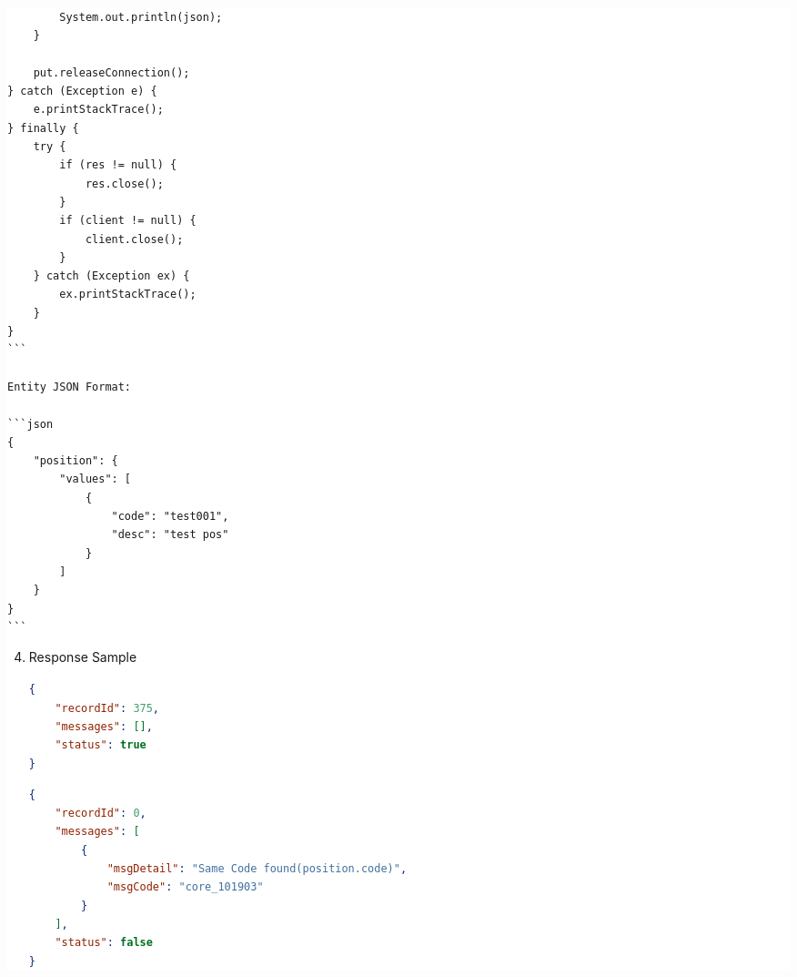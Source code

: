            System.out.println(json);
        }

        put.releaseConnection();
    } catch (Exception e) {
        e.printStackTrace();
    } finally {
        try {
            if (res != null) {
                res.close();
            }
            if (client != null) {
                client.close();
            }
        } catch (Exception ex) {
            ex.printStackTrace();
        }
    }
    ```

    Entity JSON Format:

    ```json
    {
        "position": {
            "values": [
                {
                    "code": "test001",
                    "desc": "test pos"
                }
            ]
        }
    }
    ```

4.  Response Sample

    ```json
    {
        "recordId": 375,
        "messages": [],
        "status": true
    }
    ```

    ```json
    {
        "recordId": 0,
        "messages": [
            {
                "msgDetail": "Same Code found(position.code)",
                "msgCode": "core_101903"
            }
        ],
        "status": false
    }
    ```
